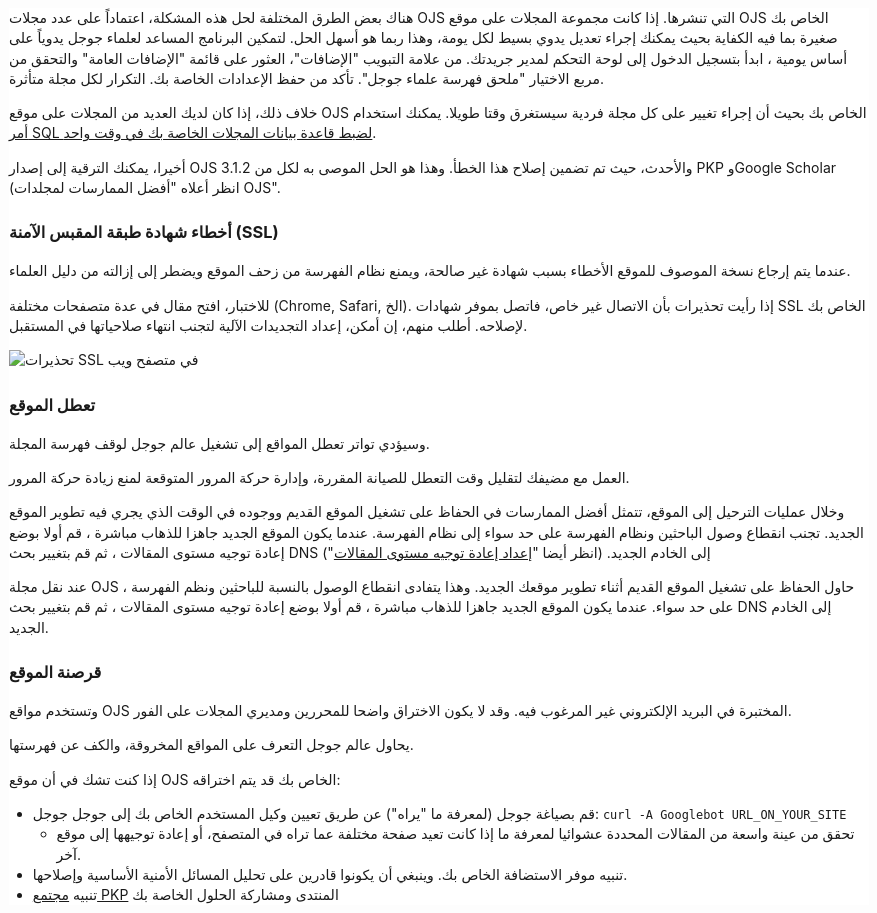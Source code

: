 هناك بعض الطرق المختلفة لحل هذه المشكلة، اعتماداً على عدد مجلات OJS التي تنشرها. إذا كانت مجموعة المجلات على موقع OJS الخاص بك صغيرة بما فيه الكفاية بحيث يمكنك إجراء تعديل يدوي بسيط لكل يومة، وهذا ربما هو أسهل الحل. لتمكين البرنامج المساعد لعلماء جوجل يدوياً على أساس يومية ، ابدأ بتسجيل الدخول إلى لوحة التحكم لمدير جريدتك. من علامة التبويب "الإضافات"، العثور على قائمة "الإضافات العامة" والتحقق من مربع الاختيار "ملحق فهرسة علماء جوجل". تأكد من حفظ الإعدادات الخاصة بك. التكرار لكل مجلة متأثرة.

خلاف ذلك، إذا كان لديك العديد من المجلات على موقع OJS الخاص بك بحيث أن إجراء تغيير على كل مجلة فردية سيستغرق وقتا طويلا. يمكنك استخدام [أمر SQL لضبط قاعدة بيانات المجلات الخاصة بك في وقت واحد](https://github.com/pkp/ojs/blob/stable-3_1_2/dbscripts/xml/upgrade/3.1.2_update.xml#L41..L42).

أخيرا، يمكنك الترقية إلى إصدار OJS 3.1.2 والأحدث، حيث تم تضمين إصلاح هذا الخطأ. وهذا هو الحل الموصى به لكل من PKP وGoogle Scholar (انظر أعلاه "أفضل الممارسات لمجلدات OJS".

### أخطاء شهادة طبقة المقبس الآمنة (SSL)

عندما يتم إرجاع نسخة الموصوف للموقع الأخطاء بسبب شهادة غير صالحة، ويمنع نظام الفهرسة من زحف الموقع ويضطر إلى إزالته من دليل العلماء.

للاختبار، افتح مقال في عدة متصفحات مختلفة (Chrome, Safari, الخ). إذا رأيت تحذيرات بأن الاتصال غير خاص، فاتصل بموفر شهادات SSL الخاص بك لإصلاحه. أطلب منهم، إن أمكن، إعداد التجديدات الآلية لتجنب انتهاء صلاحياتها في المستقبل.

![تحذيرات SSL في متصفح ويب](./assets/google-scholar-guide-ssl.png)

### تعطل الموقع

وسيؤدي تواتر تعطل المواقع إلى تشغيل عالم جوجل لوقف فهرسة المجلة.

العمل مع مضيفك لتقليل وقت التعطل للصيانة المقررة، وإدارة حركة المرور المتوقعة لمنع زيادة حركة المرور.

وخلال عمليات الترحيل إلى الموقع، تتمثل أفضل الممارسات في الحفاظ على تشغيل الموقع القديم ووجوده في الوقت الذي يجري فيه تطوير الموقع الجديد. تجنب انقطاع وصول الباحثين ونظام الفهرسة على حد سواء إلى نظام الفهرسة. عندما يكون الموقع الجديد جاهزا للذهاب مباشرة ، قم أولا بوضع إعادة توجيه مستوى المقالات ، ثم قم بتغيير بحث DNS إلى الخادم الجديد. (انظر أيضا "[إعداد إعادة توجيه مستوى المقالات](#set-up-article-level-redirects)")

عند نقل مجلة OJS ، حاول الحفاظ على تشغيل الموقع القديم أثناء تطوير موقعك الجديد. وهذا يتفادى انقطاع الوصول بالنسبة للباحثين ونظم الفهرسة على حد سواء. عندما يكون الموقع الجديد جاهزا للذهاب مباشرة ، قم أولا بوضع إعادة توجيه مستوى المقالات ، ثم قم بتغيير بحث DNS إلى الخادم الجديد.

### قرصنة الموقع

وتستخدم مواقع OJS المختبرة في البريد الإلكتروني غير المرغوب فيه. وقد لا يكون الاختراق واضحا للمحررين ومديري المجلات على الفور.

يحاول عالم جوجل التعرف على المواقع المخروقة، والكف عن فهرستها.

إذا كنت تشك في أن موقع OJS الخاص بك قد يتم اختراقه:

- قم بصياغة جوجل (لمعرفة ما "يراه") عن طريق تعيين وكيل المستخدم الخاص بك إلى جوجل جوجل: `curl -A Googlebot URL_ON_YOUR_SITE`
  - تحقق من عينة واسعة من المقالات المحددة عشوائيا لمعرفة ما إذا كانت تعيد صفحة مختلفة عما تراه في المتصفح، أو إعادة توجيهها إلى موقع آخر.
- تنبيه موفر الاستضافة الخاص بك. وينبغي أن يكونوا قادرين على تحليل المسائل الأمنية الأساسية وإصلاحها.
- تنبيه [مجتمع PKP](https://forum.pkp.sfu.ca) المنتدى ومشاركة الحلول الخاصة بك
